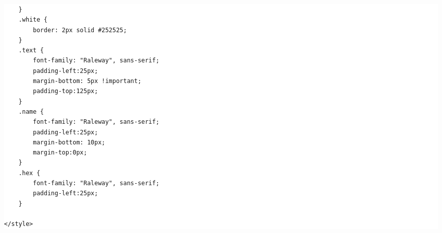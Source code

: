         }
        .white {
            border: 2px solid #252525;
        }
        .text {
            font-family: "Raleway", sans-serif;
            padding-left:25px;
            margin-bottom: 5px !important;
            padding-top:125px;
        }
        .name {
            font-family: "Raleway", sans-serif;
            padding-left:25px;
            margin-bottom: 10px;
            margin-top:0px;
        }
        .hex {
            font-family: "Raleway", sans-serif;
            padding-left:25px;
        }
        
    </style>
</html>
